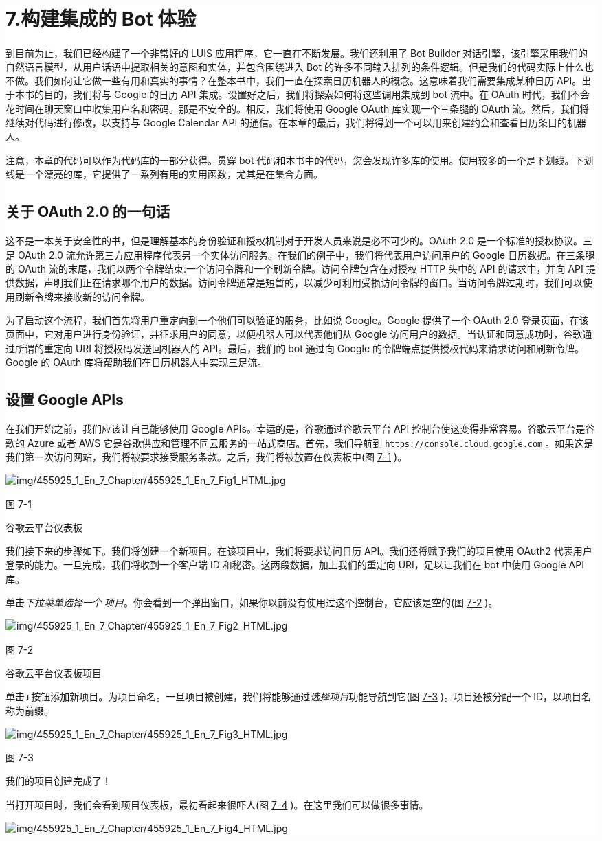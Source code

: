 # 7.构建集成的 Bot 体验

到目前为止，我们已经构建了一个非常好的 LUIS 应用程序，它一直在不断发展。我们还利用了 Bot Builder 对话引擎，该引擎采用我们的自然语言模型，从用户话语中提取相关的意图和实体，并包含围绕进入 Bot 的许多不同输入排列的条件逻辑。但是我们的代码实际上什么也不做。我们如何让它做一些有用和真实的事情？在整本书中，我们一直在探索日历机器人的概念。这意味着我们需要集成某种日历 API。出于本书的目的，我们将与 Google 的日历 API 集成。设置好之后，我们将探索如何将这些调用集成到 bot 流中。在 OAuth 时代，我们不会花时间在聊天窗口中收集用户名和密码。那是不安全的。相反，我们将使用 Google OAuth 库实现一个三条腿的 OAuth 流。然后，我们将继续对代码进行修改，以支持与 Google Calendar API 的通信。在本章的最后，我们将得到一个可以用来创建约会和查看日历条目的机器人。

注意，本章的代码可以作为代码库的一部分获得。贯穿 bot 代码和本书中的代码，您会发现许多库的使用。使用较多的一个是下划线。下划线是一个漂亮的库，它提供了一系列有用的实用函数，尤其是在集合方面。

## 关于 OAuth 2.0 的一句话

这不是一本关于安全性的书，但是理解基本的身份验证和授权机制对于开发人员来说是必不可少的。OAuth 2.0 是一个标准的授权协议。三足 OAuth 2.0 流允许第三方应用程序代表另一个实体访问服务。在我们的例子中，我们将代表用户访问用户的 Google 日历数据。在三条腿的 OAuth 流的末尾，我们以两个令牌结束:一个访问令牌和一个刷新令牌。访问令牌包含在对授权 HTTP 头中的 API 的请求中，并向 API 提供数据，声明我们正在请求哪个用户的数据。访问令牌通常是短暂的，以减少可利用受损访问令牌的窗口。当访问令牌过期时，我们可以使用刷新令牌来接收新的访问令牌。

为了启动这个流程，我们首先将用户重定向到一个他们可以验证的服务，比如说 Google。Google 提供了一个 OAuth 2.0 登录页面，在该页面中，它对用户进行身份验证，并征求用户的同意，以便机器人可以代表他们从 Google 访问用户的数据。当认证和同意成功时，谷歌通过所谓的重定向 URI 将授权码发送回机器人的 API。最后，我们的 bot 通过向 Google 的令牌端点提供授权代码来请求访问和刷新令牌。Google 的 OAuth 库将帮助我们在日历机器人中实现三足流。

## 设置 Google APIs

在我们开始之前，我们应该让自己能够使用 Google APIs。幸运的是，谷歌通过谷歌云平台 API 控制台使这变得非常容易。谷歌云平台是谷歌的 Azure 或者 AWS 它是谷歌供应和管理不同云服务的一站式商店。首先，我们导航到 [`https://console.cloud.google.com`](https://console.cloud.google.com/) 。如果这是我们第一次访问网站，我们将被要求接受服务条款。之后，我们将被放置在仪表板中(图 [7-1](#Fig1) )。

![img/455925_1_En_7_Chapter/455925_1_En_7_Fig1_HTML.jpg](img/455925_1_En_7_Chapter/455925_1_En_7_Fig1_HTML.jpg)

图 7-1

谷歌云平台仪表板

我们接下来的步骤如下。我们将创建一个新项目。在该项目中，我们将要求访问日历 API。我们还将赋予我们的项目使用 OAuth2 代表用户登录的能力。一旦完成，我们将收到一个客户端 ID 和秘密。这两段数据，加上我们的重定向 URI，足以让我们在 bot 中使用 Google API 库。

单击*下拉菜单选择一个* *项目*。你会看到一个弹出窗口，如果你以前没有使用过这个控制台，它应该是空的(图 [7-2](#Fig2) )。

![img/455925_1_En_7_Chapter/455925_1_En_7_Fig2_HTML.jpg](img/455925_1_En_7_Chapter/455925_1_En_7_Fig2_HTML.jpg)

图 7-2

谷歌云平台仪表板项目

单击+按钮添加新项目。为项目命名。一旦项目被创建，我们将能够通过*选择项目*功能导航到它(图 [7-3](#Fig3) )。项目还被分配一个 ID，以项目名称为前缀。

![img/455925_1_En_7_Chapter/455925_1_En_7_Fig3_HTML.jpg](img/455925_1_En_7_Chapter/455925_1_En_7_Fig3_HTML.jpg)

图 7-3

我们的项目创建完成了！

当打开项目时，我们会看到项目仪表板，最初看起来很吓人(图 [7-4](#Fig4) )。在这里我们可以做很多事情。

![img/455925_1_En_7_Chapter/455925_1_En_7_Fig4_HTML.jpg](img/455925_1_En_7_Chapter/455925_1_En_7_Fig4_HTML.jpg)
